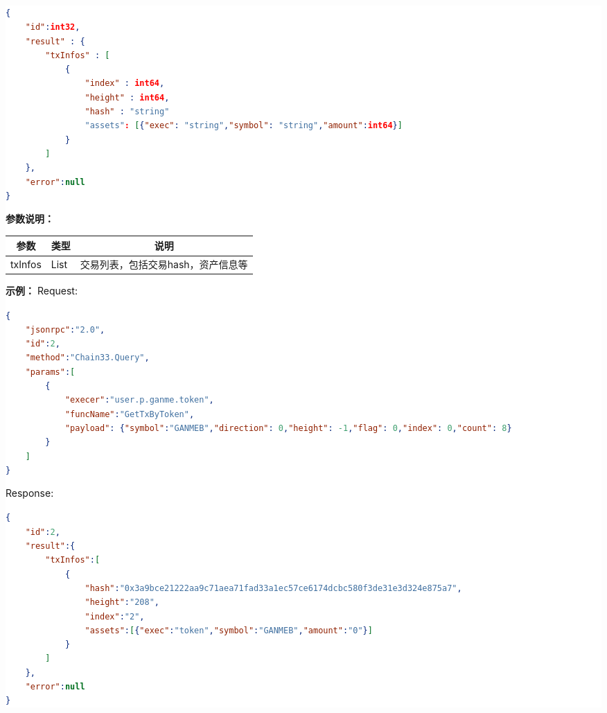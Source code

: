```json
{
	"id":int32,
	"result" : {
		"txInfos" : [
			{
				"index" : int64,
				"height" : int64,
				"hash" : "string"
				"assets": [{"exec": "string","symbol": "string","amount":int64}]
			}
		]
	},
    "error":null
}
```
**参数说明：**

|参数|类型|说明|
|----|----|----|
|txInfos|List|交易列表，包括交易hash，资产信息等|

**示例：**
Request:
```json
{
	"jsonrpc":"2.0",
	"id":2,
	"method":"Chain33.Query",
	"params":[
		{
			"execer":"user.p.ganme.token",
			"funcName":"GetTxByToken",
			"payload": {"symbol":"GANMEB","direction": 0,"height": -1,"flag": 0,"index": 0,"count": 8}
		}
	]
}
```

Response:
```json
{
	"id":2,
	"result":{
		"txInfos":[
			{
				"hash":"0x3a9bce21222aa9c71aea71fad33a1ec57ce6174dcbc580f3de31e3d324e875a7",
				"height":"208",
				"index":"2",
				"assets":[{"exec":"token","symbol":"GANMEB","amount":"0"}]
			}
		]
	},
	"error":null
}
```

